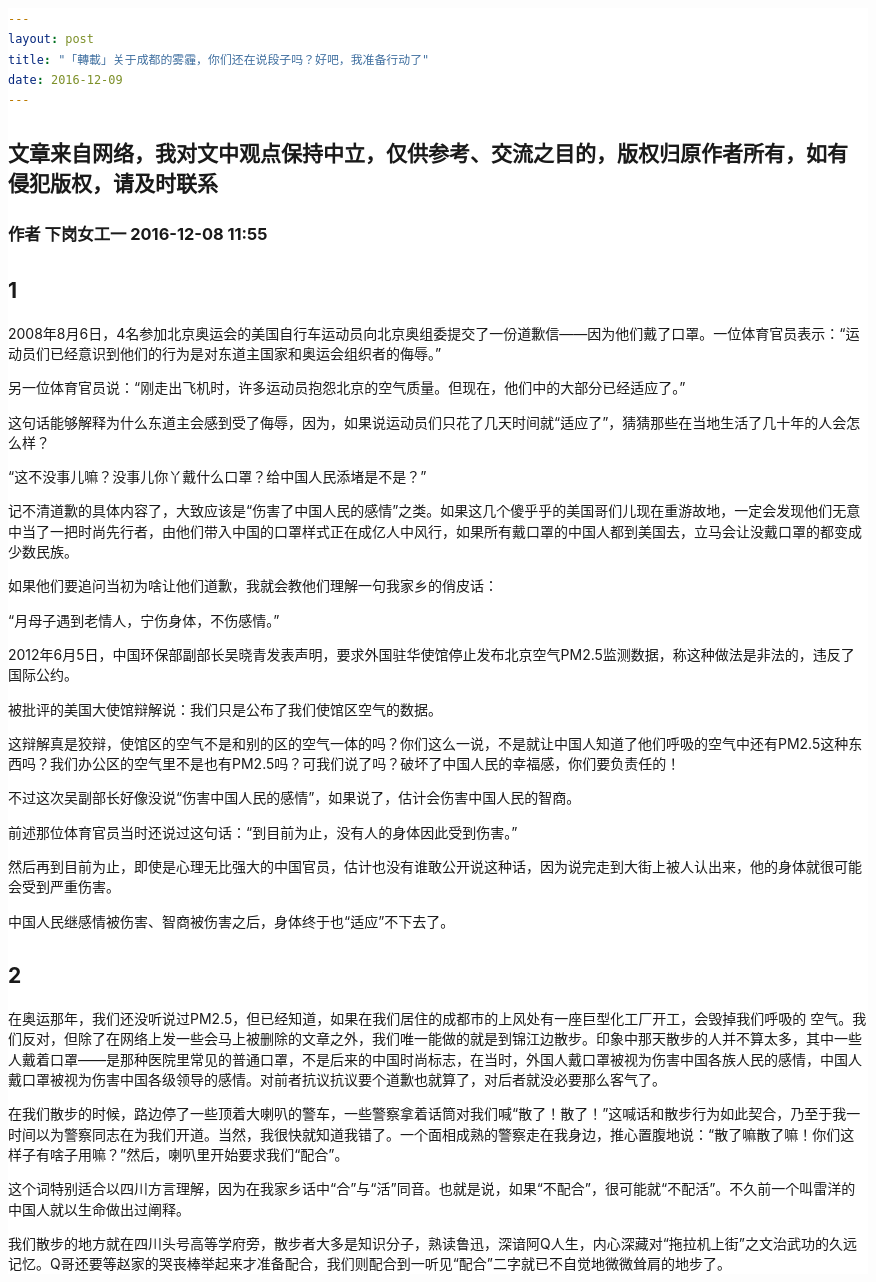 ```yaml
---
layout: post
title: "「轉載」关于成都的雾霾，你们还在说段子吗？好吧，我准备行动了"
date: 2016-12-09
---
```


## 文章来自网络，我对文中观点保持中立，仅供参考、交流之目的，版权归原作者所有，如有侵犯版权，请及时联系 

###     作者  下岗女工一    2016-12-08 11:55

## 1
2008年8月6日，4名参加北京奥运会的美国自行车运动员向北京奥组委提交了一份道歉信——因为他们戴了口罩。一位体育官员表示：“运动员们已经意识到他们的行为是对东道主国家和奥运会组织者的侮辱。”

另一位体育官员说：“刚走出飞机时，许多运动员抱怨北京的空气质量。但现在，他们中的大部分已经适应了。”

这句话能够解释为什么东道主会感到受了侮辱，因为，如果说运动员们只花了几天时间就“适应了”，猜猜那些在当地生活了几十年的人会怎么样？

“这不没事儿嘛？没事儿你丫戴什么口罩？给中国人民添堵是不是？”

记不清道歉的具体内容了，大致应该是“伤害了中国人民的感情”之类。如果这几个傻乎乎的美国哥们儿现在重游故地，一定会发现他们无意中当了一把时尚先行者，由他们带入中国的口罩样式正在成亿人中风行，如果所有戴口罩的中国人都到美国去，立马会让没戴口罩的都变成少数民族。

如果他们要追问当初为啥让他们道歉，我就会教他们理解一句我家乡的俏皮话：

“月母子遇到老情人，宁伤身体，不伤感情。”

2012年6月5日，中国环保部副部长吴晓青发表声明，要求外国驻华使馆停止发布北京空气PM2.5监测数据，称这种做法是非法的，违反了国际公约。

被批评的美国大使馆辩解说：我们只是公布了我们使馆区空气的数据。

这辩解真是狡辩，使馆区的空气不是和别的区的空气一体的吗？你们这么一说，不是就让中国人知道了他们呼吸的空气中还有PM2.5这种东西吗？我们办公区的空气里不是也有PM2.5吗？可我们说了吗？破坏了中国人民的幸福感，你们要负责任的！

不过这次吴副部长好像没说“伤害中国人民的感情”，如果说了，估计会伤害中国人民的智商。

前述那位体育官员当时还说过这句话：“到目前为止，没有人的身体因此受到伤害。”

然后再到目前为止，即使是心理无比强大的中国官员，估计也没有谁敢公开说这种话，因为说完走到大街上被人认出来，他的身体就很可能会受到严重伤害。

中国人民继感情被伤害、智商被伤害之后，身体终于也“适应”不下去了。

## 2

在奥运那年，我们还没听说过PM2.5，但已经知道，如果在我们居住的成都市的上风处有一座巨型化工厂开工，会毁掉我们呼吸的 空气。我们反对，但除了在网络上发一些会马上被删除的文章之外，我们唯一能做的就是到锦江边散步。印象中那天散步的人并不算太多，其中一些人戴着口罩——是那种医院里常见的普通口罩，不是后来的中国时尚标志，在当时，外国人戴口罩被视为伤害中国各族人民的感情，中国人戴口罩被视为伤害中国各级领导的感情。对前者抗议抗议要个道歉也就算了，对后者就没必要那么客气了。

在我们散步的时候，路边停了一些顶着大喇叭的警车，一些警察拿着话筒对我们喊“散了！散了！”这喊话和散步行为如此契合，乃至于我一时间以为警察同志在为我们开道。当然，我很快就知道我错了。一个面相成熟的警察走在我身边，推心置腹地说：“散了嘛散了嘛！你们这样子有啥子用嘛？”然后，喇叭里开始要求我们“配合”。

这个词特别适合以四川方言理解，因为在我家乡话中“合”与“活”同音。也就是说，如果“不配合”，很可能就“不配活”。不久前一个叫雷洋的中国人就以生命做出过阐释。

我们散步的地方就在四川头号高等学府旁，散步者大多是知识分子，熟读鲁迅，深谙阿Q人生，内心深藏对“拖拉机上街”之文治武功的久远记忆。Q哥还要等赵家的哭丧棒举起来才准备配合，我们则配合到一听见“配合”二字就已不自觉地微微耸肩的地步了。
